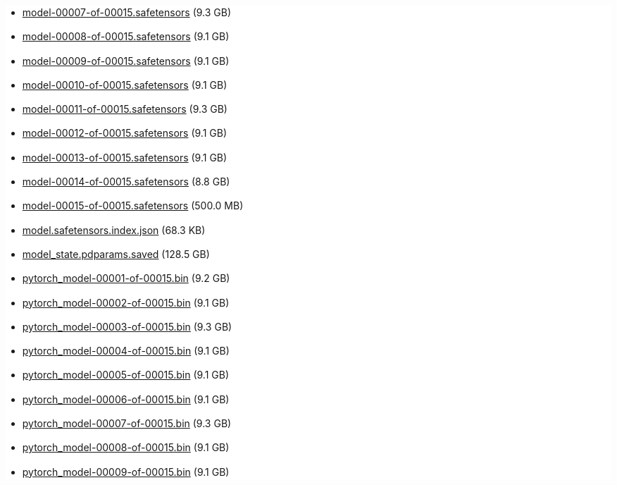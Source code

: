 - [model-00007-of-00015.safetensors](https://paddlenlp.bj.bcebos.com/models/community/meta-llama/Llama-2-70b-chat/model-00007-of-00015.safetensors) (9.3 GB)

- [model-00008-of-00015.safetensors](https://paddlenlp.bj.bcebos.com/models/community/meta-llama/Llama-2-70b-chat/model-00008-of-00015.safetensors) (9.1 GB)

- [model-00009-of-00015.safetensors](https://paddlenlp.bj.bcebos.com/models/community/meta-llama/Llama-2-70b-chat/model-00009-of-00015.safetensors) (9.1 GB)

- [model-00010-of-00015.safetensors](https://paddlenlp.bj.bcebos.com/models/community/meta-llama/Llama-2-70b-chat/model-00010-of-00015.safetensors) (9.1 GB)

- [model-00011-of-00015.safetensors](https://paddlenlp.bj.bcebos.com/models/community/meta-llama/Llama-2-70b-chat/model-00011-of-00015.safetensors) (9.3 GB)

- [model-00012-of-00015.safetensors](https://paddlenlp.bj.bcebos.com/models/community/meta-llama/Llama-2-70b-chat/model-00012-of-00015.safetensors) (9.1 GB)

- [model-00013-of-00015.safetensors](https://paddlenlp.bj.bcebos.com/models/community/meta-llama/Llama-2-70b-chat/model-00013-of-00015.safetensors) (9.1 GB)

- [model-00014-of-00015.safetensors](https://paddlenlp.bj.bcebos.com/models/community/meta-llama/Llama-2-70b-chat/model-00014-of-00015.safetensors) (8.8 GB)

- [model-00015-of-00015.safetensors](https://paddlenlp.bj.bcebos.com/models/community/meta-llama/Llama-2-70b-chat/model-00015-of-00015.safetensors) (500.0 MB)

- [model.safetensors.index.json](https://paddlenlp.bj.bcebos.com/models/community/meta-llama/Llama-2-70b-chat/model.safetensors.index.json) (68.3 KB)

- [model_state.pdparams.saved](https://paddlenlp.bj.bcebos.com/models/community/meta-llama/Llama-2-70b-chat/model_state.pdparams.saved) (128.5 GB)

- [pytorch_model-00001-of-00015.bin](https://paddlenlp.bj.bcebos.com/models/community/meta-llama/Llama-2-70b-chat/pytorch_model-00001-of-00015.bin) (9.2 GB)

- [pytorch_model-00002-of-00015.bin](https://paddlenlp.bj.bcebos.com/models/community/meta-llama/Llama-2-70b-chat/pytorch_model-00002-of-00015.bin) (9.1 GB)

- [pytorch_model-00003-of-00015.bin](https://paddlenlp.bj.bcebos.com/models/community/meta-llama/Llama-2-70b-chat/pytorch_model-00003-of-00015.bin) (9.3 GB)

- [pytorch_model-00004-of-00015.bin](https://paddlenlp.bj.bcebos.com/models/community/meta-llama/Llama-2-70b-chat/pytorch_model-00004-of-00015.bin) (9.1 GB)

- [pytorch_model-00005-of-00015.bin](https://paddlenlp.bj.bcebos.com/models/community/meta-llama/Llama-2-70b-chat/pytorch_model-00005-of-00015.bin) (9.1 GB)

- [pytorch_model-00006-of-00015.bin](https://paddlenlp.bj.bcebos.com/models/community/meta-llama/Llama-2-70b-chat/pytorch_model-00006-of-00015.bin) (9.1 GB)

- [pytorch_model-00007-of-00015.bin](https://paddlenlp.bj.bcebos.com/models/community/meta-llama/Llama-2-70b-chat/pytorch_model-00007-of-00015.bin) (9.3 GB)

- [pytorch_model-00008-of-00015.bin](https://paddlenlp.bj.bcebos.com/models/community/meta-llama/Llama-2-70b-chat/pytorch_model-00008-of-00015.bin) (9.1 GB)

- [pytorch_model-00009-of-00015.bin](https://paddlenlp.bj.bcebos.com/models/community/meta-llama/Llama-2-70b-chat/pytorch_model-00009-of-00015.bin) (9.1 GB)
